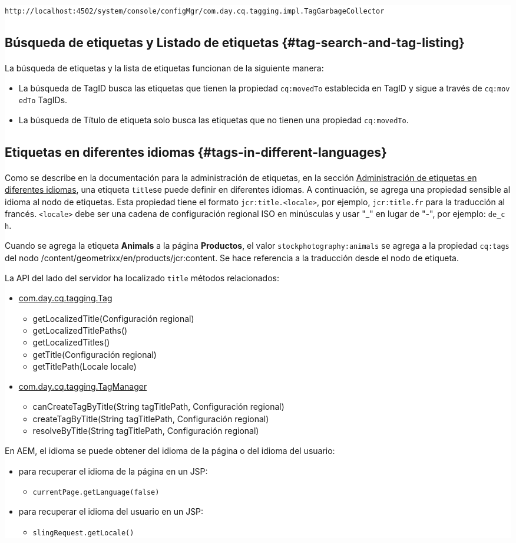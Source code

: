 ```xml
http://localhost:4502/system/console/configMgr/com.day.cq.tagging.impl.TagGarbageCollector
```

## Búsqueda de etiquetas y Listado de etiquetas {#tag-search-and-tag-listing}

La búsqueda de etiquetas y la lista de etiquetas funcionan de la siguiente manera:

* La búsqueda de TagID busca las etiquetas que tienen la propiedad `cq:movedTo` establecida en TagID y sigue a través de `cq:movedTo` TagIDs.

* La búsqueda de Título de etiqueta solo busca las etiquetas que no tienen una propiedad `cq:movedTo`.

## Etiquetas en diferentes idiomas {#tags-in-different-languages}

Como se describe en la documentación para la administración de etiquetas, en la sección [Administración de etiquetas en diferentes idiomas](/help/sites-administering/tags.md#managing-tags-in-different-languages), una etiqueta `title`se puede definir en diferentes idiomas. A continuación, se agrega una propiedad sensible al idioma al nodo de etiquetas. Esta propiedad tiene el formato `jcr:title.<locale>`, por ejemplo, `jcr:title.fr` para la traducción al francés. `<locale>` debe ser una cadena de configuración regional ISO en minúsculas y usar &quot;_&quot; en lugar de &quot;-&quot;, por ejemplo: `de_ch`.

Cuando se agrega la etiqueta **Animals** a la página **Productos**, el valor `stockphotography:animals` se agrega a la propiedad `cq:tags` del nodo /content/geometrixx/en/products/jcr:content. Se hace referencia a la traducción desde el nodo de etiqueta.

La API del lado del servidor ha localizado `title` métodos relacionados:

* [com.day.cq.tagging.Tag](https://developer.adobe.com/experience-manager/reference-materials/6-5/javadoc/index.html?com/day/cq/tagging/Tag.html)

   * getLocalizedTitle(Configuración regional)
   * getLocalizedTitlePaths()
   * getLocalizedTitles()
   * getTitle(Configuración regional)
   * getTitlePath(Locale locale)

* [com.day.cq.tagging.TagManager](https://developer.adobe.com/experience-manager/reference-materials/6-5/javadoc/index.html?com/day/cq/tagging/TagManager.html)

   * canCreateTagByTitle(String tagTitlePath, Configuración regional)
   * createTagByTitle(String tagTitlePath, Configuración regional)
   * resolveByTitle(String tagTitlePath, Configuración regional)

En AEM, el idioma se puede obtener del idioma de la página o del idioma del usuario:

* para recuperar el idioma de la página en un JSP:

   * `currentPage.getLanguage(false)`

* para recuperar el idioma del usuario en un JSP:

   * `slingRequest.getLocale()`
